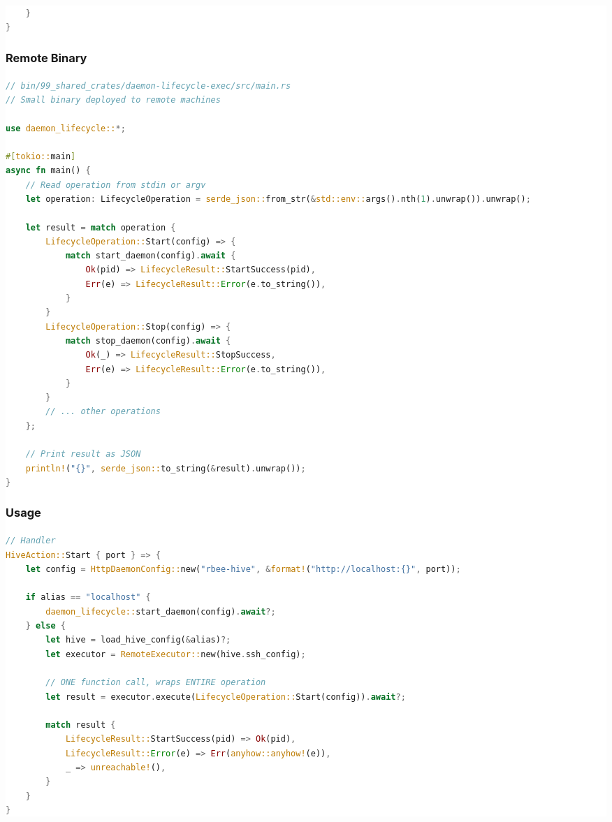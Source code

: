 ```rust
    }
}
```

### Remote Binary

```rust
// bin/99_shared_crates/daemon-lifecycle-exec/src/main.rs
// Small binary deployed to remote machines

use daemon_lifecycle::*;

#[tokio::main]
async fn main() {
    // Read operation from stdin or argv
    let operation: LifecycleOperation = serde_json::from_str(&std::env::args().nth(1).unwrap()).unwrap();
    
    let result = match operation {
        LifecycleOperation::Start(config) => {
            match start_daemon(config).await {
                Ok(pid) => LifecycleResult::StartSuccess(pid),
                Err(e) => LifecycleResult::Error(e.to_string()),
            }
        }
        LifecycleOperation::Stop(config) => {
            match stop_daemon(config).await {
                Ok(_) => LifecycleResult::StopSuccess,
                Err(e) => LifecycleResult::Error(e.to_string()),
            }
        }
        // ... other operations
    };
    
    // Print result as JSON
    println!("{}", serde_json::to_string(&result).unwrap());
}
```

### Usage

```rust
// Handler
HiveAction::Start { port } => {
    let config = HttpDaemonConfig::new("rbee-hive", &format!("http://localhost:{}", port));
    
    if alias == "localhost" {
        daemon_lifecycle::start_daemon(config).await?;
    } else {
        let hive = load_hive_config(&alias)?;
        let executor = RemoteExecutor::new(hive.ssh_config);
        
        // ONE function call, wraps ENTIRE operation
        let result = executor.execute(LifecycleOperation::Start(config)).await?;
        
        match result {
            LifecycleResult::StartSuccess(pid) => Ok(pid),
            LifecycleResult::Error(e) => Err(anyhow::anyhow!(e)),
            _ => unreachable!(),
        }
    }
}
```
